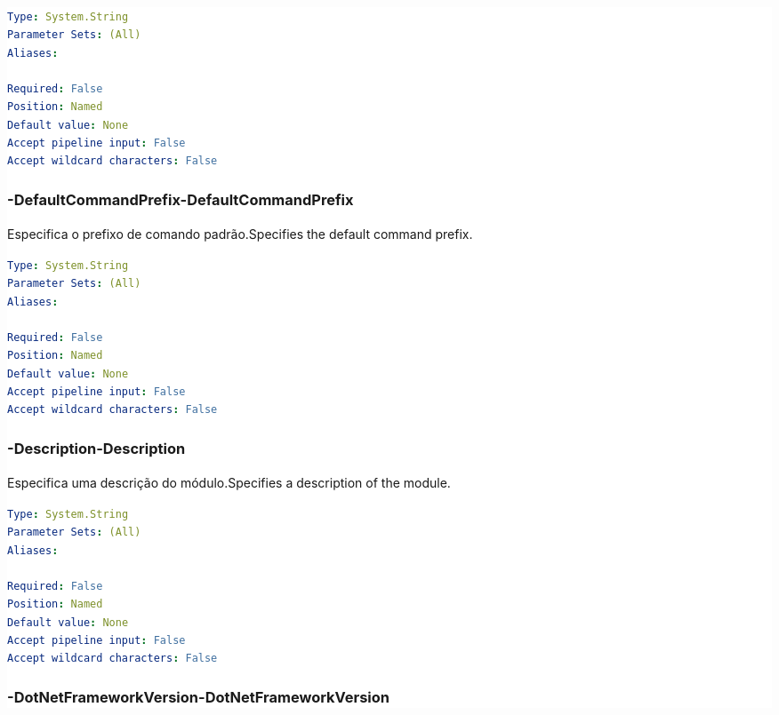 ```yaml
Type: System.String
Parameter Sets: (All)
Aliases:

Required: False
Position: Named
Default value: None
Accept pipeline input: False
Accept wildcard characters: False
```

### <span data-ttu-id="1a168-141">-DefaultCommandPrefix</span><span class="sxs-lookup"><span data-stu-id="1a168-141">-DefaultCommandPrefix</span></span>

<span data-ttu-id="1a168-142">Especifica o prefixo de comando padrão.</span><span class="sxs-lookup"><span data-stu-id="1a168-142">Specifies the default command prefix.</span></span>

```yaml
Type: System.String
Parameter Sets: (All)
Aliases:

Required: False
Position: Named
Default value: None
Accept pipeline input: False
Accept wildcard characters: False
```

### <span data-ttu-id="1a168-143">-Description</span><span class="sxs-lookup"><span data-stu-id="1a168-143">-Description</span></span>

<span data-ttu-id="1a168-144">Especifica uma descrição do módulo.</span><span class="sxs-lookup"><span data-stu-id="1a168-144">Specifies a description of the module.</span></span>

```yaml
Type: System.String
Parameter Sets: (All)
Aliases:

Required: False
Position: Named
Default value: None
Accept pipeline input: False
Accept wildcard characters: False
```

### <span data-ttu-id="1a168-145">-DotNetFrameworkVersion</span><span class="sxs-lookup"><span data-stu-id="1a168-145">-DotNetFrameworkVersion</span></span>
